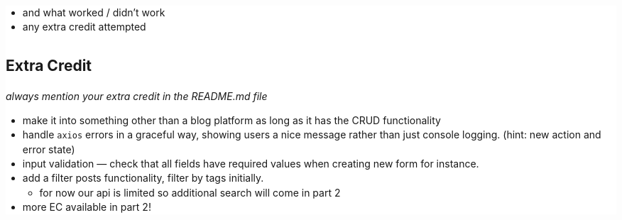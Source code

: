   * and what worked / didn’t work
  * any extra credit attempted



## Extra Credit
*always mention your extra credit in the README.md file*

* make it into something other than a blog platform as long as it has the CRUD functionality
* handle `axios` errors in a graceful way, showing users a nice message rather than just console logging. (hint: new action and error state)
* input validation — check that all fields have required values when creating new form for instance.
* add a filter posts functionality, filter by tags initially.
  * for now our api is limited so additional search will come in part 2
* more EC available in part 2!
